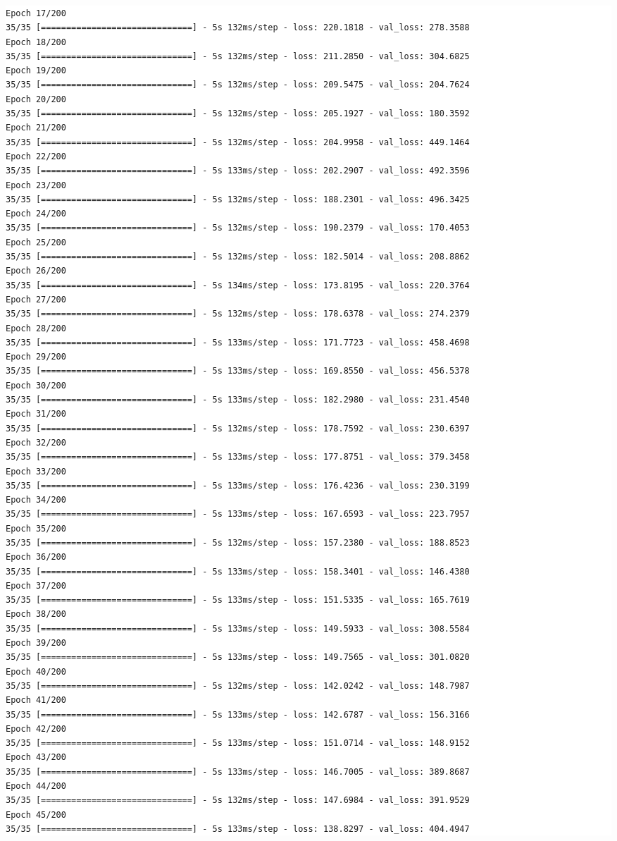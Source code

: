     Epoch 17/200
    35/35 [==============================] - 5s 132ms/step - loss: 220.1818 - val_loss: 278.3588
    Epoch 18/200
    35/35 [==============================] - 5s 132ms/step - loss: 211.2850 - val_loss: 304.6825
    Epoch 19/200
    35/35 [==============================] - 5s 132ms/step - loss: 209.5475 - val_loss: 204.7624
    Epoch 20/200
    35/35 [==============================] - 5s 132ms/step - loss: 205.1927 - val_loss: 180.3592
    Epoch 21/200
    35/35 [==============================] - 5s 132ms/step - loss: 204.9958 - val_loss: 449.1464
    Epoch 22/200
    35/35 [==============================] - 5s 133ms/step - loss: 202.2907 - val_loss: 492.3596
    Epoch 23/200
    35/35 [==============================] - 5s 132ms/step - loss: 188.2301 - val_loss: 496.3425
    Epoch 24/200
    35/35 [==============================] - 5s 132ms/step - loss: 190.2379 - val_loss: 170.4053
    Epoch 25/200
    35/35 [==============================] - 5s 132ms/step - loss: 182.5014 - val_loss: 208.8862
    Epoch 26/200
    35/35 [==============================] - 5s 134ms/step - loss: 173.8195 - val_loss: 220.3764
    Epoch 27/200
    35/35 [==============================] - 5s 132ms/step - loss: 178.6378 - val_loss: 274.2379
    Epoch 28/200
    35/35 [==============================] - 5s 133ms/step - loss: 171.7723 - val_loss: 458.4698
    Epoch 29/200
    35/35 [==============================] - 5s 133ms/step - loss: 169.8550 - val_loss: 456.5378
    Epoch 30/200
    35/35 [==============================] - 5s 133ms/step - loss: 182.2980 - val_loss: 231.4540
    Epoch 31/200
    35/35 [==============================] - 5s 132ms/step - loss: 178.7592 - val_loss: 230.6397
    Epoch 32/200
    35/35 [==============================] - 5s 133ms/step - loss: 177.8751 - val_loss: 379.3458
    Epoch 33/200
    35/35 [==============================] - 5s 133ms/step - loss: 176.4236 - val_loss: 230.3199
    Epoch 34/200
    35/35 [==============================] - 5s 133ms/step - loss: 167.6593 - val_loss: 223.7957
    Epoch 35/200
    35/35 [==============================] - 5s 132ms/step - loss: 157.2380 - val_loss: 188.8523
    Epoch 36/200
    35/35 [==============================] - 5s 133ms/step - loss: 158.3401 - val_loss: 146.4380
    Epoch 37/200
    35/35 [==============================] - 5s 133ms/step - loss: 151.5335 - val_loss: 165.7619
    Epoch 38/200
    35/35 [==============================] - 5s 133ms/step - loss: 149.5933 - val_loss: 308.5584
    Epoch 39/200
    35/35 [==============================] - 5s 133ms/step - loss: 149.7565 - val_loss: 301.0820
    Epoch 40/200
    35/35 [==============================] - 5s 132ms/step - loss: 142.0242 - val_loss: 148.7987
    Epoch 41/200
    35/35 [==============================] - 5s 133ms/step - loss: 142.6787 - val_loss: 156.3166
    Epoch 42/200
    35/35 [==============================] - 5s 133ms/step - loss: 151.0714 - val_loss: 148.9152
    Epoch 43/200
    35/35 [==============================] - 5s 133ms/step - loss: 146.7005 - val_loss: 389.8687
    Epoch 44/200
    35/35 [==============================] - 5s 132ms/step - loss: 147.6984 - val_loss: 391.9529
    Epoch 45/200
    35/35 [==============================] - 5s 133ms/step - loss: 138.8297 - val_loss: 404.4947
    
